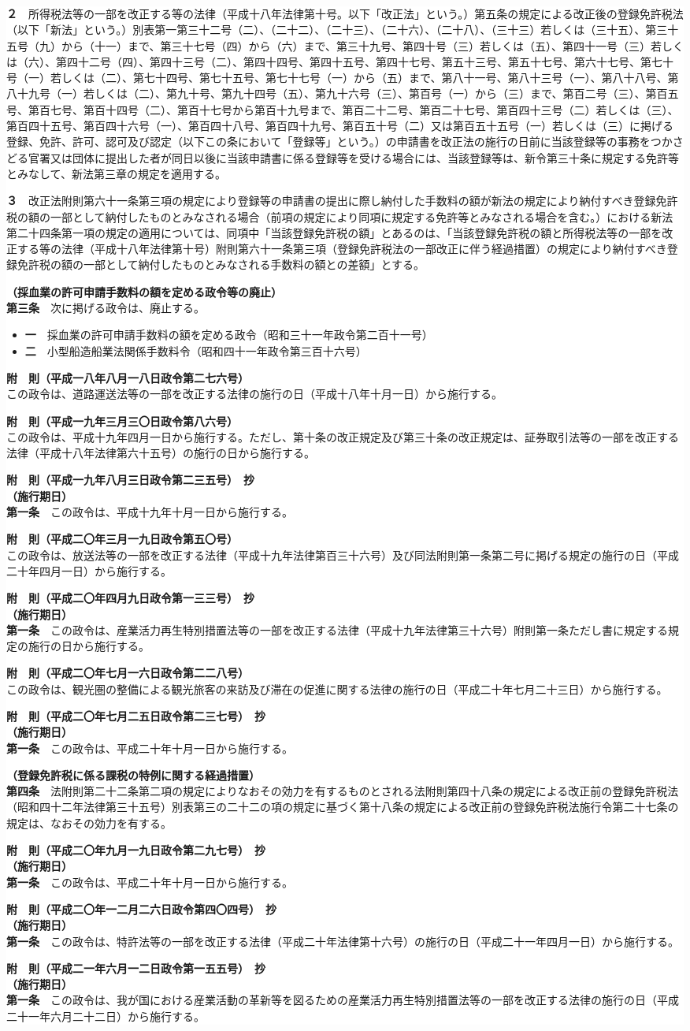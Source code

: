**２**　所得税法等の一部を改正する等の法律（平成十八年法律第十号。以下「改正法」という。）第五条の規定による改正後の登録免許税法（以下「新法」という。）別表第一第三十二号（二）、（二十二）、（二十三）、（二十六）、（二十八）、（三十三）若しくは（三十五）、第三十五号（九）から（十一）まで、第三十七号（四）から（六）まで、第三十九号、第四十号（三）若しくは（五）、第四十一号（三）若しくは（六）、第四十二号（四）、第四十三号（二）、第四十四号、第四十五号、第四十七号、第五十三号、第五十七号、第六十七号、第七十号（一）若しくは（二）、第七十四号、第七十五号、第七十七号（一）から（五）まで、第八十一号、第八十三号（一）、第八十八号、第八十九号（一）若しくは（二）、第九十号、第九十四号（五）、第九十六号（三）、第百号（一）から（三）まで、第百二号（三）、第百五号、第百七号、第百十四号（二）、第百十七号から第百十九号まで、第百二十二号、第百二十七号、第百四十三号（二）若しくは（三）、第百四十五号、第百四十六号（一）、第百四十八号、第百四十九号、第百五十号（二）又は第百五十五号（一）若しくは（三）に掲げる登録、免許、許可、認可及び認定（以下この条において「登録等」という。）の申請書を改正法の施行の日前に当該登録等の事務をつかさどる官署又は団体に提出した者が同日以後に当該申請書に係る登録等を受ける場合には、当該登録等は、新令第三十条に規定する免許等とみなして、新法第三章の規定を適用する。  
  
**３**　改正法附則第六十一条第三項の規定により登録等の申請書の提出に際し納付した手数料の額が新法の規定により納付すべき登録免許税の額の一部として納付したものとみなされる場合（前項の規定により同項に規定する免許等とみなされる場合を含む。）における新法第二十四条第一項の規定の適用については、同項中「当該登録免許税の額」とあるのは、「当該登録免許税の額と所得税法等の一部を改正する等の法律（平成十八年法律第十号）附則第六十一条第三項（登録免許税法の一部改正に伴う経過措置）の規定により納付すべき登録免許税の額の一部として納付したものとみなされる手数料の額との差額」とする。  
  
**（採血業の許可申請手数料の額を定める政令等の廃止）**  
**第三条**　次に掲げる政令は、廃止する。  
* **一**　採血業の許可申請手数料の額を定める政令（昭和三十一年政令第二百十一号）  
* **二**　小型船造船業法関係手数料令（昭和四十一年政令第三百十六号）  
  
**附　則（平成一八年八月一八日政令第二七六号）**  
この政令は、道路運送法等の一部を改正する法律の施行の日（平成十八年十月一日）から施行する。  
  
**附　則（平成一九年三月三〇日政令第八六号）**  
この政令は、平成十九年四月一日から施行する。ただし、第十条の改正規定及び第三十条の改正規定は、証券取引法等の一部を改正する法律（平成十八年法律第六十五号）の施行の日から施行する。  
  
**附　則（平成一九年八月三日政令第二三五号）　抄**  
**（施行期日）**  
**第一条**　この政令は、平成十九年十月一日から施行する。  
  
**附　則（平成二〇年三月一九日政令第五〇号）**  
この政令は、放送法等の一部を改正する法律（平成十九年法律第百三十六号）及び同法附則第一条第二号に掲げる規定の施行の日（平成二十年四月一日）から施行する。  
  
**附　則（平成二〇年四月九日政令第一三三号）　抄**  
**（施行期日）**  
**第一条**　この政令は、産業活力再生特別措置法等の一部を改正する法律（平成十九年法律第三十六号）附則第一条ただし書に規定する規定の施行の日から施行する。  
  
**附　則（平成二〇年七月一六日政令第二二八号）**  
この政令は、観光圏の整備による観光旅客の来訪及び滞在の促進に関する法律の施行の日（平成二十年七月二十三日）から施行する。  
  
**附　則（平成二〇年七月二五日政令第二三七号）　抄**  
**（施行期日）**  
**第一条**　この政令は、平成二十年十月一日から施行する。  
  
**（登録免許税に係る課税の特例に関する経過措置）**  
**第四条**　法附則第二十二条第二項の規定によりなおその効力を有するものとされる法附則第四十八条の規定による改正前の登録免許税法（昭和四十二年法律第三十五号）別表第三の二十二の項の規定に基づく第十八条の規定による改正前の登録免許税法施行令第二十七条の規定は、なおその効力を有する。  
  
**附　則（平成二〇年九月一九日政令第二九七号）　抄**  
**（施行期日）**  
**第一条**　この政令は、平成二十年十月一日から施行する。  
  
**附　則（平成二〇年一二月二六日政令第四〇四号）　抄**  
**（施行期日）**  
**第一条**　この政令は、特許法等の一部を改正する法律（平成二十年法律第十六号）の施行の日（平成二十一年四月一日）から施行する。  
  
**附　則（平成二一年六月一二日政令第一五五号）　抄**  
**（施行期日）**  
**第一条**　この政令は、我が国における産業活動の革新等を図るための産業活力再生特別措置法等の一部を改正する法律の施行の日（平成二十一年六月二十二日）から施行する。  
  